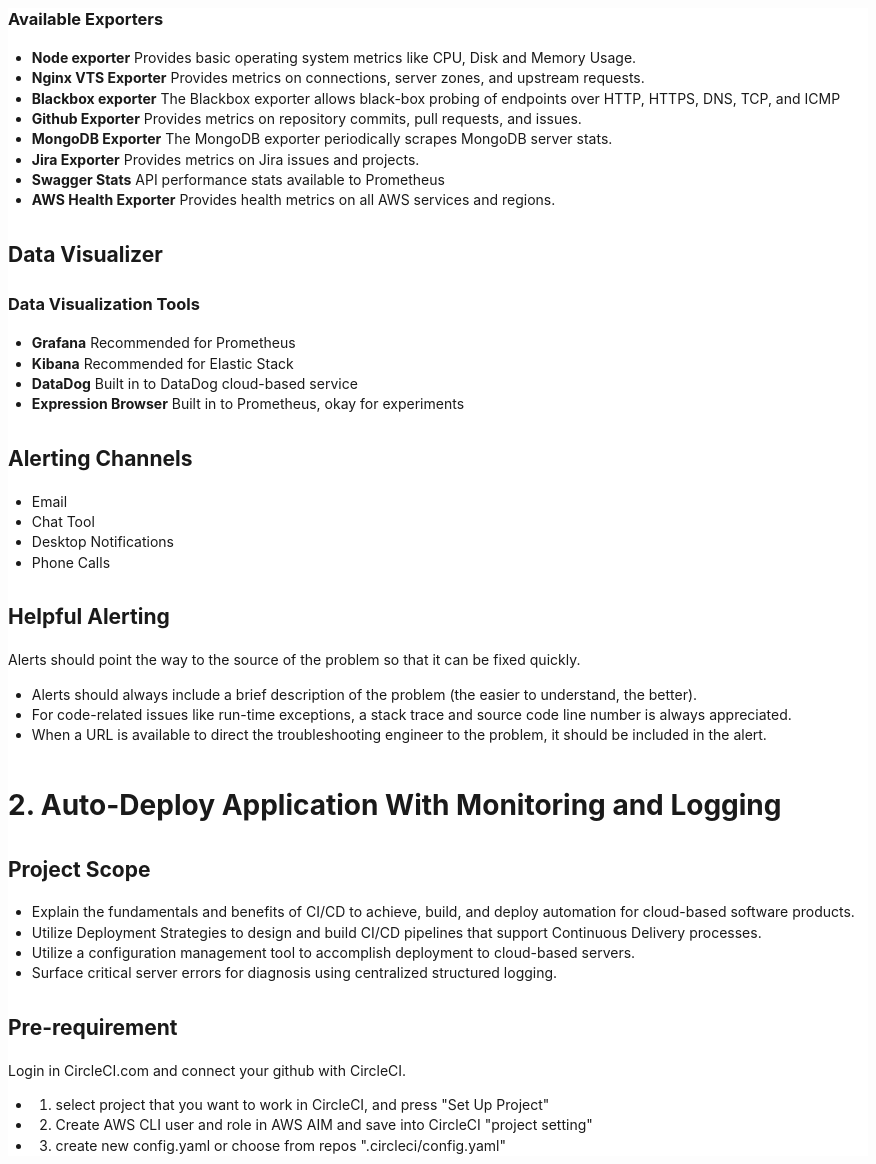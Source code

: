 ### Available Exporters
- **Node exporter**	Provides basic operating system metrics like CPU, Disk and Memory Usage.
- **Nginx VTS Exporter**	Provides metrics on connections, server zones, and upstream requests.
- **Blackbox exporter**	The Blackbox exporter allows black-box probing of endpoints over HTTP, HTTPS, DNS, TCP, and ICMP
- **Github Exporter**	Provides metrics on repository commits, pull requests, and issues.
- **MongoDB Exporter**	The MongoDB exporter periodically scrapes MongoDB server stats.
- **Jira Exporter**	Provides metrics on Jira issues and projects.
- **Swagger Stats**	API performance stats available to Prometheus
- **AWS Health Exporter**	Provides health metrics on all AWS services and regions.

## Data Visualizer
### Data Visualization Tools
- **Grafana**	Recommended for Prometheus
- **Kibana**	Recommended for Elastic Stack
- **DataDog**	Built in to DataDog cloud-based service
- **Expression Browser**	Built in to Prometheus, okay for experiments

## Alerting Channels
- Email
- Chat Tool
- Desktop Notifications
- Phone Calls


## Helpful Alerting
Alerts should point the way to the source of the problem so that it can be fixed quickly.

- Alerts should always include a brief description of the problem (the easier to understand, the better).
- For code-related issues like run-time exceptions, a stack trace and source code line number is always appreciated.
- When a URL is available to direct the troubleshooting engineer to the problem, it should be included in the alert.




# 2. Auto-Deploy Application With Monitoring and Logging
## Project Scope
- Explain the fundamentals and benefits of CI/CD to achieve, build, and deploy automation for cloud-based software products.
- Utilize Deployment Strategies to design and build CI/CD pipelines that support Continuous Delivery processes.
- Utilize a configuration management tool to accomplish deployment to cloud-based servers.
- Surface critical server errors for diagnosis using centralized structured logging.


## Pre-requirement
Login in CircleCI.com and connect your github with CircleCI.
- 1. select project that you want to work in CircleCI, and press "Set Up Project"
- 2. Create AWS CLI user and role in AWS AIM and save into CircleCI "project setting"
- 3. create new config.yaml or choose from repos ".circleci/config.yaml"
